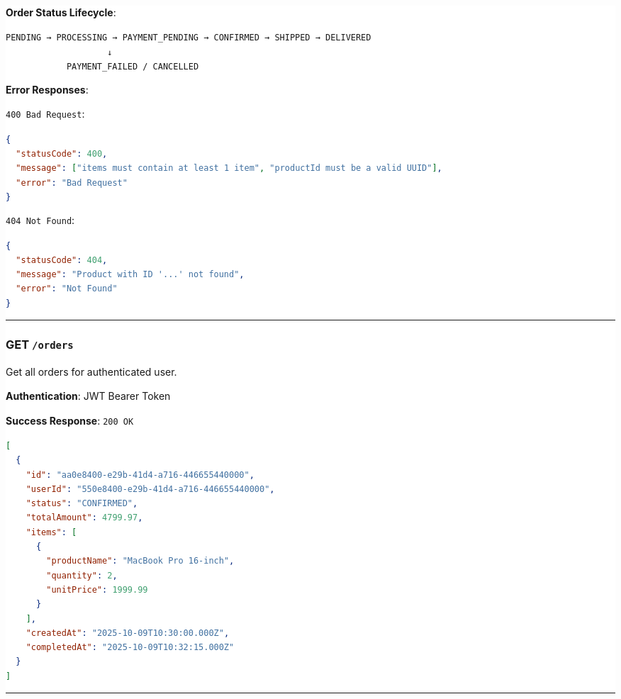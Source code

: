 **Order Status Lifecycle**:

```
PENDING → PROCESSING → PAYMENT_PENDING → CONFIRMED → SHIPPED → DELIVERED
                    ↓
            PAYMENT_FAILED / CANCELLED
```

**Error Responses**:

`400 Bad Request`:

```json
{
  "statusCode": 400,
  "message": ["items must contain at least 1 item", "productId must be a valid UUID"],
  "error": "Bad Request"
}
```

`404 Not Found`:

```json
{
  "statusCode": 404,
  "message": "Product with ID '...' not found",
  "error": "Not Found"
}
```

---

### GET `/orders`

Get all orders for authenticated user.

**Authentication**: JWT Bearer Token

**Success Response**: `200 OK`

```json
[
  {
    "id": "aa0e8400-e29b-41d4-a716-446655440000",
    "userId": "550e8400-e29b-41d4-a716-446655440000",
    "status": "CONFIRMED",
    "totalAmount": 4799.97,
    "items": [
      {
        "productName": "MacBook Pro 16-inch",
        "quantity": 2,
        "unitPrice": 1999.99
      }
    ],
    "createdAt": "2025-10-09T10:30:00.000Z",
    "completedAt": "2025-10-09T10:32:15.000Z"
  }
]
```

---
